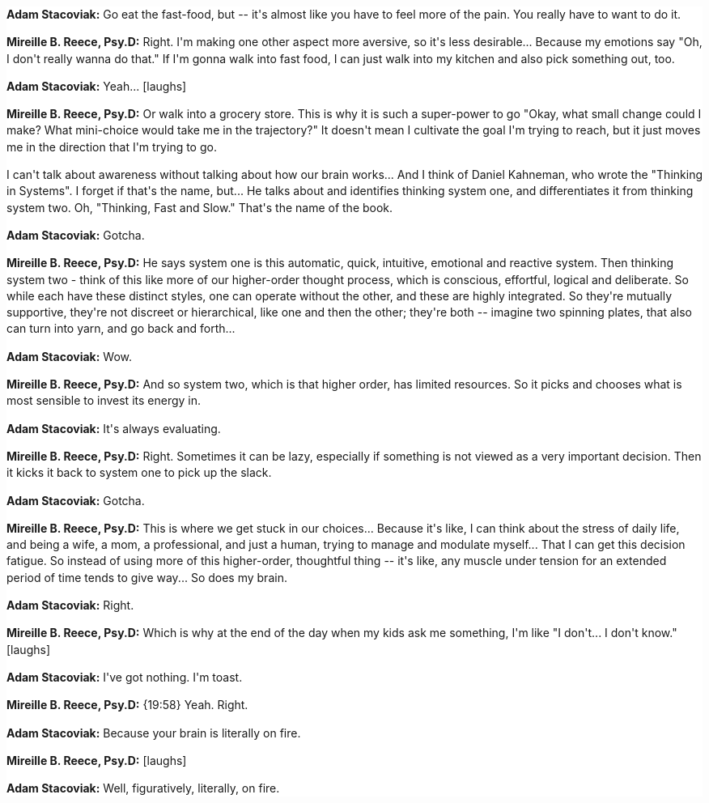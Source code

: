 **Adam Stacoviak:** Go eat the fast-food, but -- it's almost like you have to feel more of the pain. You really have to want to do it.

**Mireille B. Reece, Psy.D:** Right. I'm making one other aspect more aversive, so it's less desirable... Because my emotions say "Oh, I don't really wanna do that." If I'm gonna walk into fast food, I can just walk into my kitchen and also pick something out, too.

**Adam Stacoviak:** Yeah... \[laughs\]

**Mireille B. Reece, Psy.D:** Or walk into a grocery store. This is why it is such a super-power to go "Okay, what small change could I make? What mini-choice would take me in the trajectory?" It doesn't mean I cultivate the goal I'm trying to reach, but it just moves me in the direction that I'm trying to go.

I can't talk about awareness without talking about how our brain works... And I think of Daniel Kahneman, who wrote the "Thinking in Systems". I forget if that's the name, but... He talks about and identifies thinking system one, and differentiates it from thinking system two. Oh, "Thinking, Fast and Slow." That's the name of the book.

**Adam Stacoviak:** Gotcha.

**Mireille B. Reece, Psy.D:** He says system one is this automatic, quick, intuitive, emotional and reactive system. Then thinking system two - think of this like more of our higher-order thought process, which is conscious, effortful, logical and deliberate. So while each have these distinct styles, one can operate without the other, and these are highly integrated. So they're mutually supportive, they're not discreet or hierarchical, like one and then the other; they're both -- imagine two spinning plates, that also can turn into yarn, and go back and forth...

**Adam Stacoviak:** Wow.

**Mireille B. Reece, Psy.D:** And so system two, which is that higher order, has limited resources. So it picks and chooses what is most sensible to invest its energy in.

**Adam Stacoviak:** It's always evaluating.

**Mireille B. Reece, Psy.D:** Right. Sometimes it can be lazy, especially if something is not viewed as a very important decision. Then it kicks it back to system one to pick up the slack.

**Adam Stacoviak:** Gotcha.

**Mireille B. Reece, Psy.D:** This is where we get stuck in our choices... Because it's like, I can think about the stress of daily life, and being a wife, a mom, a professional, and just a human, trying to manage and modulate myself... That I can get this decision fatigue. So instead of using more of this higher-order, thoughtful thing -- it's like, any muscle under tension for an extended period of time tends to give way... So does my brain.

**Adam Stacoviak:** Right.

**Mireille B. Reece, Psy.D:** Which is why at the end of the day when my kids ask me something, I'm like "I don't... I don't know." \[laughs\]

**Adam Stacoviak:** I've got nothing. I'm toast.

**Mireille B. Reece, Psy.D:** \{19:58\} Yeah. Right.

**Adam Stacoviak:** Because your brain is literally on fire.

**Mireille B. Reece, Psy.D:** \[laughs\]

**Adam Stacoviak:** Well, figuratively, literally, on fire.
